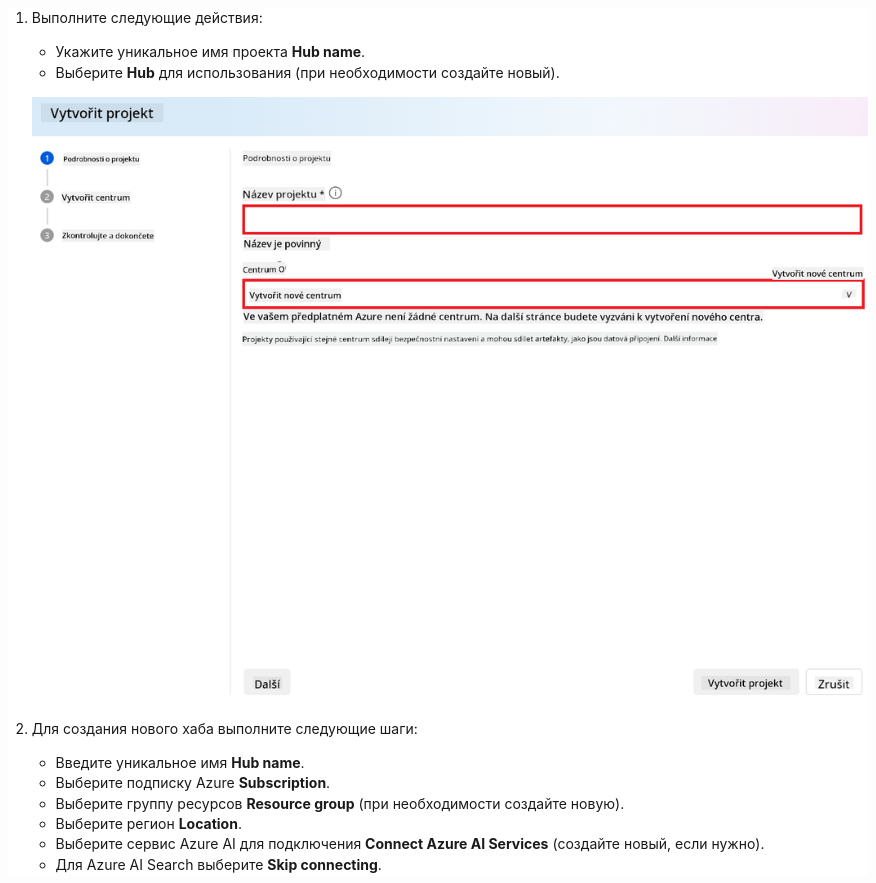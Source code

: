 1. Выполните следующие действия:

    - Укажите уникальное имя проекта **Hub name**.
    - Выберите **Hub** для использования (при необходимости создайте новый).

    ![FineTuneSelect](../../../../translated_images/create-project.8378d7842c49702498ba20f0553cbe91ff516275c8514ec865799669f9becbff.cs.png)

1. Для создания нового хаба выполните следующие шаги:

    - Введите уникальное имя **Hub name**.
    - Выберите подписку Azure **Subscription**.
    - Выберите группу ресурсов **Resource group** (при необходимости создайте новую).
    - Выберите регион **Location**.
    - Выберите сервис Azure AI для подключения **Connect Azure AI Services** (создайте новый, если нужно).
    - Для Azure AI Search выберите **Skip connecting**.
